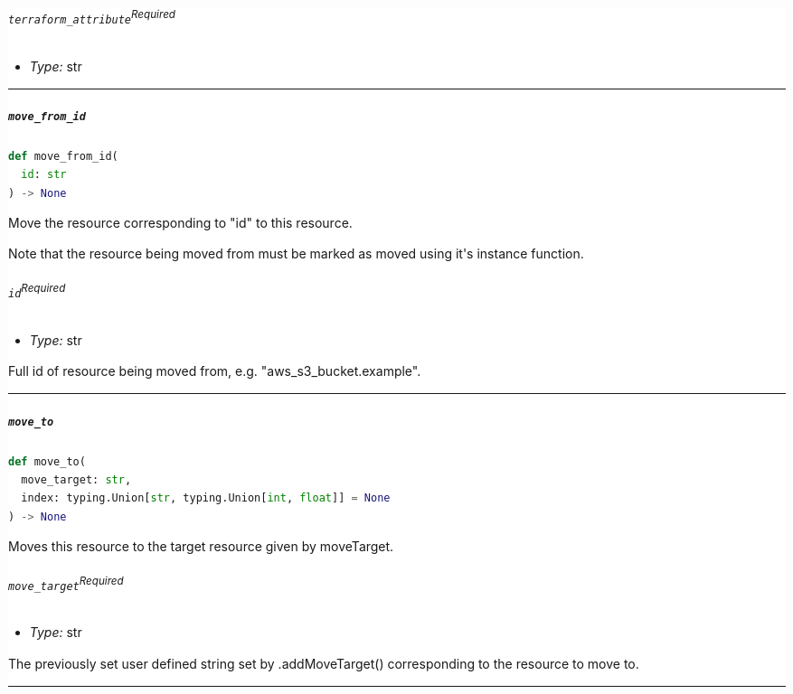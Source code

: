 ###### `terraform_attribute`<sup>Required</sup> <a name="terraform_attribute" id="rhizo-co-terraform-provider-oci.opensearchOpensearchCluster.OpensearchOpensearchCluster.interpolationForAttribute.parameter.terraformAttribute"></a>

- *Type:* str

---

##### `move_from_id` <a name="move_from_id" id="rhizo-co-terraform-provider-oci.opensearchOpensearchCluster.OpensearchOpensearchCluster.moveFromId"></a>

```python
def move_from_id(
  id: str
) -> None
```

Move the resource corresponding to "id" to this resource.

Note that the resource being moved from must be marked as moved using it's instance function.

###### `id`<sup>Required</sup> <a name="id" id="rhizo-co-terraform-provider-oci.opensearchOpensearchCluster.OpensearchOpensearchCluster.moveFromId.parameter.id"></a>

- *Type:* str

Full id of resource being moved from, e.g. "aws_s3_bucket.example".

---

##### `move_to` <a name="move_to" id="rhizo-co-terraform-provider-oci.opensearchOpensearchCluster.OpensearchOpensearchCluster.moveTo"></a>

```python
def move_to(
  move_target: str,
  index: typing.Union[str, typing.Union[int, float]] = None
) -> None
```

Moves this resource to the target resource given by moveTarget.

###### `move_target`<sup>Required</sup> <a name="move_target" id="rhizo-co-terraform-provider-oci.opensearchOpensearchCluster.OpensearchOpensearchCluster.moveTo.parameter.moveTarget"></a>

- *Type:* str

The previously set user defined string set by .addMoveTarget() corresponding to the resource to move to.

---
